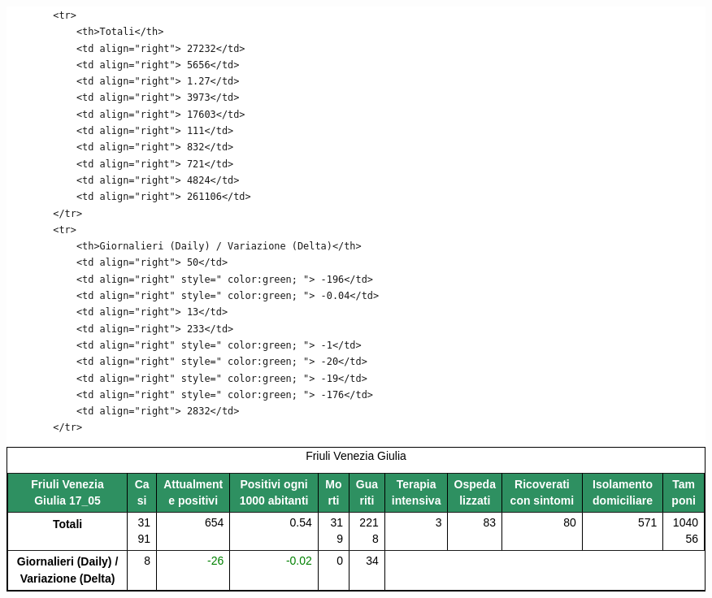 			<tr>
				<th>Totali</th>
				<td align="right"> 27232</td>
				<td align="right"> 5656</td>
				<td align="right"> 1.27</td>
				<td align="right"> 3973</td>
				<td align="right"> 17603</td>
				<td align="right"> 111</td>
				<td align="right"> 832</td>
				<td align="right"> 721</td>
				<td align="right"> 4824</td>
				<td align="right"> 261106</td>
			</tr>
			<tr>
				<th>Giornalieri (Daily) / Variazione (Delta)</th>
				<td align="right"> 50</td>
				<td align="right" style=" color:green; "> -196</td>
				<td align="right" style=" color:green; "> -0.04</td>
				<td align="right"> 13</td>
				<td align="right"> 233</td>
				<td align="right" style=" color:green; "> -1</td>
				<td align="right" style=" color:green; "> -20</td>
				<td align="right" style=" color:green; "> -19</td>
				<td align="right" style=" color:green; "> -176</td>
				<td align="right"> 2832</td>
			</tr>
</table>

<table style=" color:black; font-size:12; font-family:arial; text-align:center; " cellpadding="2.5" cellspacing="0" border="1" bordercolor="black" bgcolor="#FFFFFF">
			<caption>Friuli Venezia Giulia</caption>
			<tr style="color:#FFFFFF;background:#2E9061">
				<th>Friuli Venezia Giulia 17_05</th>
				<th>Casi</th>
				<th>Attualmente positivi</th>
				<th>Positivi ogni 1000 abitanti</th>
				<th>Morti</th>
				<th>Guariti</th>
				<th>Terapia intensiva</th>
				<th>Ospedalizzati</th>
				<th>Ricoverati con sintomi</th>
				<th>Isolamento domiciliare</th>
				<th>Tamponi</th>
			</tr>
			<tr>
				<th>Totali</th>
				<td align="right"> 3191</td>
				<td align="right"> 654</td>
				<td align="right"> 0.54</td>
				<td align="right"> 319</td>
				<td align="right"> 2218</td>
				<td align="right"> 3</td>
				<td align="right"> 83</td>
				<td align="right"> 80</td>
				<td align="right"> 571</td>
				<td align="right"> 104056</td>
			</tr>
			<tr>
				<th>Giornalieri (Daily) / Variazione (Delta)</th>
				<td align="right"> 8</td>
				<td align="right" style=" color:green; "> -26</td>
				<td align="right" style=" color:green; "> -0.02</td>
				<td align="right"> 0</td>
				<td align="right"> 34</td>